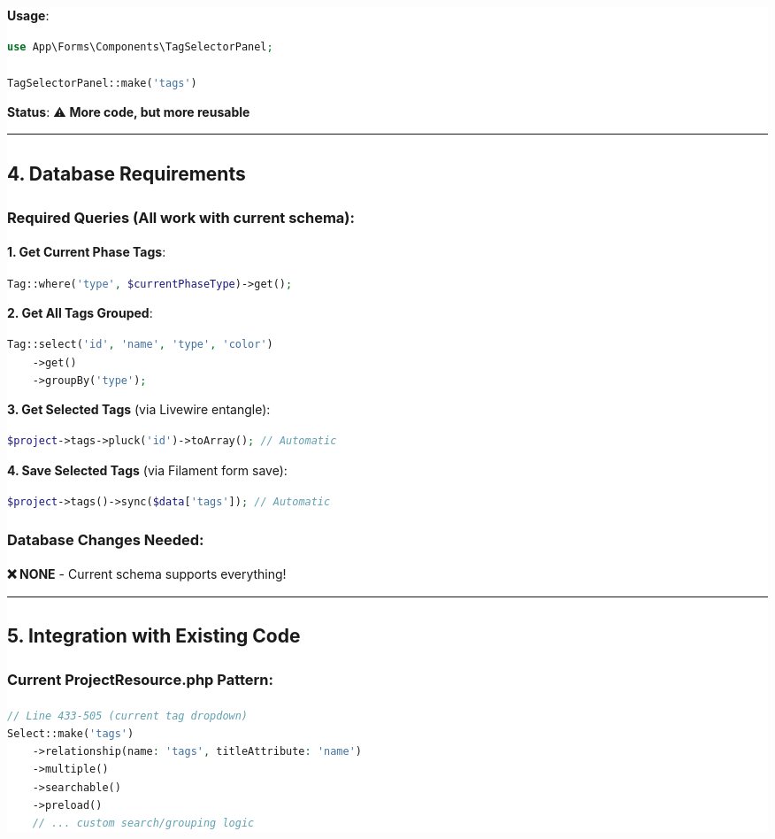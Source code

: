 **Usage**:
```php
use App\Forms\Components\TagSelectorPanel;

TagSelectorPanel::make('tags')
```

**Status**: ⚠️ **More code, but more reusable**

---

## 4. Database Requirements

### Required Queries (All work with current schema):

**1. Get Current Phase Tags**:
```php
Tag::where('type', $currentPhaseType)->get();
```

**2. Get All Tags Grouped**:
```php
Tag::select('id', 'name', 'type', 'color')
    ->get()
    ->groupBy('type');
```

**3. Get Selected Tags** (via Livewire entangle):
```php
$project->tags->pluck('id')->toArray(); // Automatic
```

**4. Save Selected Tags** (via Filament form save):
```php
$project->tags()->sync($data['tags']); // Automatic
```

### Database Changes Needed:
**❌ NONE** - Current schema supports everything!

---

## 5. Integration with Existing Code

### Current ProjectResource.php Pattern:
```php
// Line 433-505 (current tag dropdown)
Select::make('tags')
    ->relationship(name: 'tags', titleAttribute: 'name')
    ->multiple()
    ->searchable()
    ->preload()
    // ... custom search/grouping logic
```
